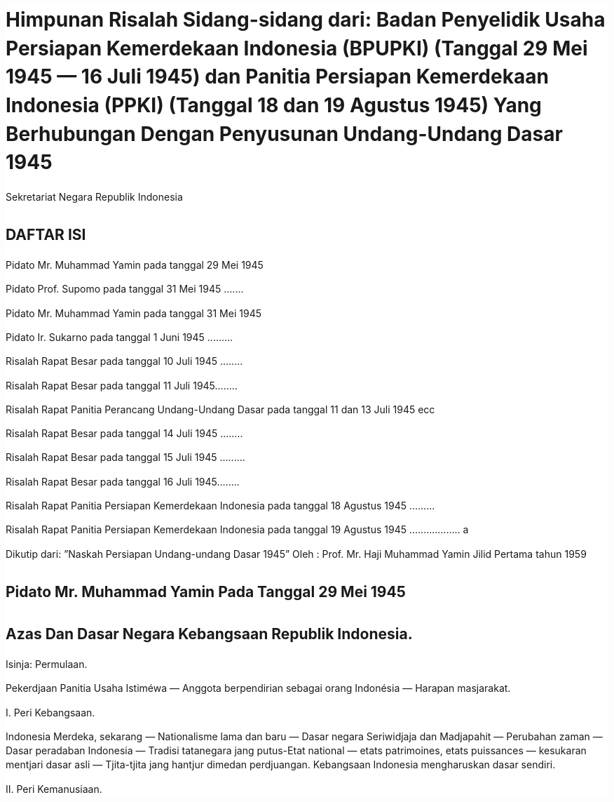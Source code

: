 # Himpunan Risalah Sidang-sidang dari: Badan Penyelidik Usaha Persiapan Kemerdekaan Indonesia (BPUPKI) (Tanggal 29 Mei 1945 — 16 Juli 1945) dan Panitia Persiapan Kemerdekaan Indonesia (PPKI) (Tanggal 18 dan 19 Agustus 1945) Yang Berhubungan Dengan Penyusunan Undang-Undang Dasar 1945

Sekretariat Negara Republik Indonesia

## DAFTAR ISI

Pidato Mr. Muhammad Yamin pada tanggal 29 Mei 1945

Pidato Prof. Supomo pada tanggal 31 Mei 1945 .......

Pidato Mr. Muhammad Yamin pada tanggal 31 Mei 1945

Pidato Ir. Sukarno pada tanggal 1 Juni 1945 .........

Risalah Rapat Besar pada tanggal 10 Juli 1945 ........

Risalah Rapat Besar pada tanggal 11 Juli 1945........

Risalah Rapat Panitia Perancang Undang-Undang Dasar pada tanggal 11 dan 13 Juli 1945 ecc

Risalah Rapat Besar pada tanggal 14 Juli 1945 ........

Risalah Rapat Besar pada tanggal 15 Juli 1945 .........

Risalah Rapat Besar pada tanggal 16 Juli 1945........

Risalah Rapat Panitia Persiapan Kemerdekaan Indonesia pada tanggal 18 Agustus 1945 .........

Risalah Rapat Panitia Persiapan Kemerdekaan Indonesia pada tanggal 19 Agustus 1945 .................. a

Dikutip dari: ”Naskah Persiapan Undang-undang Dasar 1945” Oleh : Prof. Mr. Haji Muhammad Yamin Jilid Pertama tahun 1959


## Pidato Mr. Muhammad Yamin Pada Tanggal 29 Mei 1945

## Azas Dan Dasar Negara Kebangsaan Republik Indonesia.

Isinja: Permulaan.

Pekerdjaan Panitia Usaha Istiméwa — Anggota berpendirian sebagai orang Indonésia — Harapan masjarakat.

I. Peri Kebangsaan.

Indonesia Merdeka, sekarang — Nationalisme lama dan baru — Dasar negara Seriwidjaja dan Madjapahit — Perubahan zaman — Dasar peradaban Indonesia — Tradisi tatanegara jang putus-Etat national — etats patrimoines, etats puissances — kesukaran mentjari dasar asli — Tjita-tjita jang hantjur dimedan perdjuangan. Kebangsaan Indonesia mengharuskan dasar sendiri.

II. Peri Kemanusiaan.

